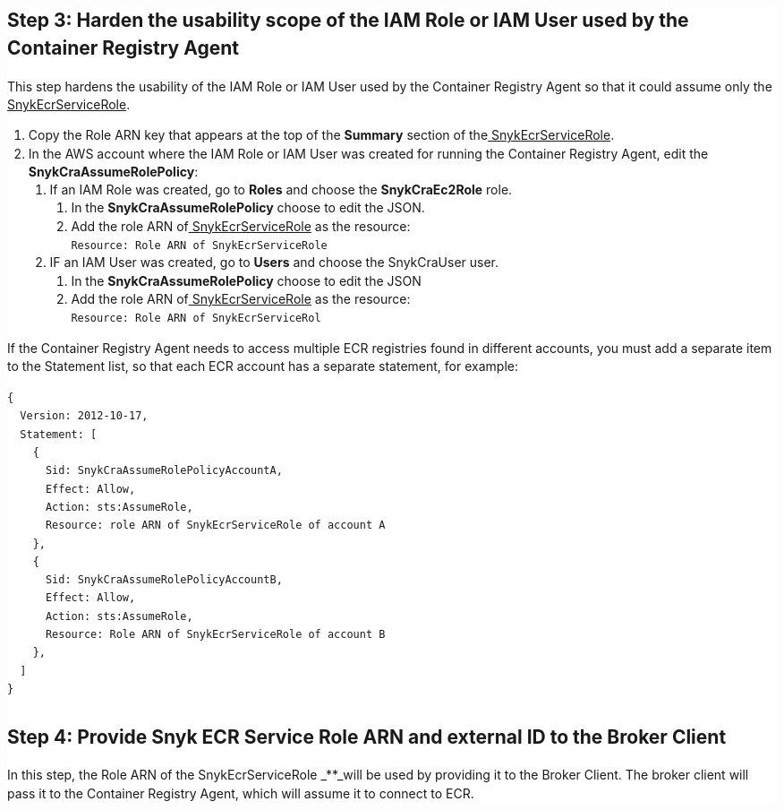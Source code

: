 ## Step 3: Harden the usability scope of the IAM Role or IAM User used by the Container Registry Agent

This step hardens the usability of the IAM Role or IAM User used by the Container Registry Agent so that it could assume only the[ SnykEcrServiceRole](https://console.aws.amazon.com/iam/home?#/roles/SnykEcrServiceRole).

1. Copy the Role ARN key that appears at the top of the **Summary** section of the[ SnykEcrServiceRole](https://console.aws.amazon.com/iam/home?#/roles/SnykEcrServiceRole).
2. In the AWS account where the IAM Role or IAM User was created for running the Container Registry Agent, edit the **SnykCraAssumeRolePolicy**:
   1. If an IAM Role was created, go to **Roles** and choose the **SnykCraEc2Role** role.
      1. In the **SnykCraAssumeRolePolicy** choose to edit the JSON.
      2. Add the role ARN of[ SnykEcrServiceRole](https://console.aws.amazon.com/iam/home?#/roles/SnykEcrServiceRole) as the resource:\
         `Resource: Role ARN of SnykEcrServiceRole`
   2. IF an IAM User was created, go to **Users** and choose the SnykCraUser user.
      1. In the **SnykCraAssumeRolePolicy** choose to edit the JSON
      2. Add the role ARN of[ SnykEcrServiceRole](https://console.aws.amazon.com/iam/home?#/roles/SnykEcrServiceRole) as the resource: \
         `Resource: Role ARN of SnykEcrServiceRol`

If the Container Registry Agent needs to access multiple ECR registries found in different accounts, you must add a separate item to the Statement list, so that each ECR account has a separate statement, for example:

```
{
  Version: 2012-10-17,
  Statement: [
    {
      Sid: SnykCraAssumeRolePolicyAccountA,
      Effect: Allow,
      Action: sts:AssumeRole,
      Resource: role ARN of SnykEcrServiceRole of account A
    },
    {
      Sid: SnykCraAssumeRolePolicyAccountB,
      Effect: Allow,
      Action: sts:AssumeRole,
      Resource: Role ARN of SnykEcrServiceRole of account B
    },
  ]
}
```

## **Step 4: Provide** Snyk ECR Service Role **ARN and external ID to the Broker Client**

In this step, the Role ARN of the SnykEcrServiceRole \_\*\*\_will be used by providing it to the Broker Client. The broker client will pass it to the Container Registry Agent, which will assume it to connect to ECR.
